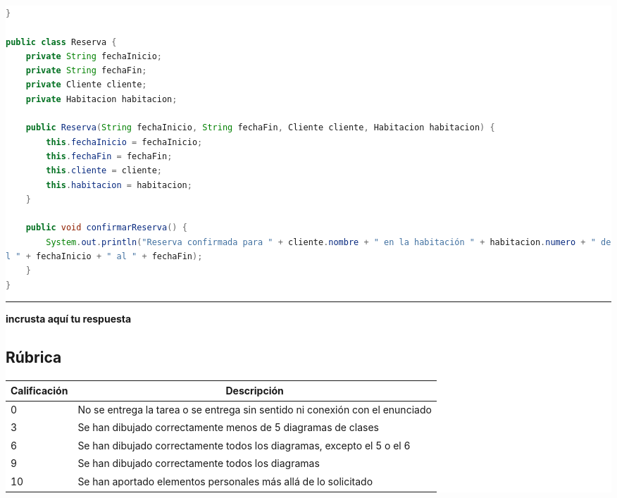 ```java
}

public class Reserva {
    private String fechaInicio;
    private String fechaFin;
    private Cliente cliente;
    private Habitacion habitacion;

    public Reserva(String fechaInicio, String fechaFin, Cliente cliente, Habitacion habitacion) {
        this.fechaInicio = fechaInicio;
        this.fechaFin = fechaFin;
        this.cliente = cliente;
        this.habitacion = habitacion;
    }

    public void confirmarReserva() {
        System.out.println("Reserva confirmada para " + cliente.nombre + " en la habitación " + habitacion.numero + " del " + fechaInicio + " al " + fechaFin);
    }
}
```

---

**incrusta aquí tu respuesta**

## Rúbrica

| Calificación | Descripción                                                                                                                                           |
| ------------ | ----------------------------------------------------------------------------------------------------------------------------------------------------- |
| 0            | No se entrega la tarea o se entrega sin sentido ni conexión con el enunciado                                                                          |
| 3            | Se han dibujado correctamente menos de 5 diagramas de clases                                |
| 6            | Se han dibujado correctamente todos los diagramas, excepto el 5 o el 6          |
| 9            | Se han dibujado correctamente todos los diagramas |
| 10           | Se han aportado elementos personales más allá de lo solicitado   |